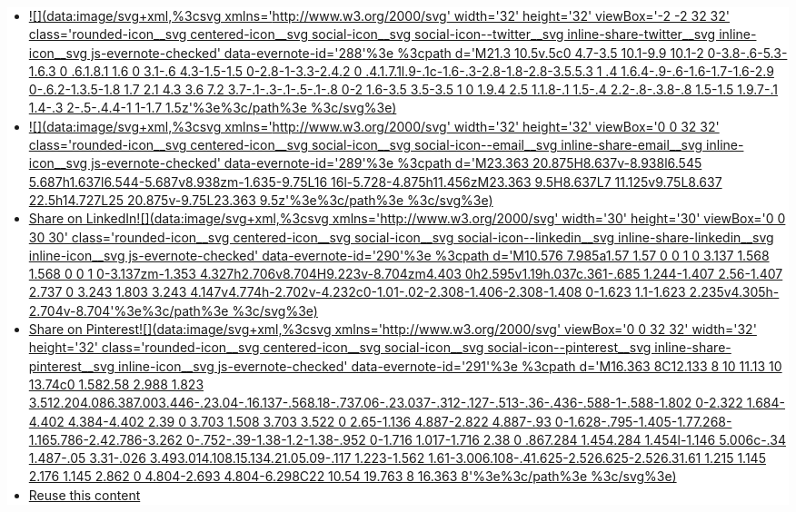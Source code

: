 - [![](data:image/svg+xml,%3csvg xmlns='http://www.w3.org/2000/svg' width='32' height='32' viewBox='-2 -2 32 32' class='rounded-icon__svg centered-icon__svg social-icon__svg social-icon--twitter__svg inline-share-twitter__svg inline-icon__svg js-evernote-checked' data-evernote-id='288'%3e %3cpath d='M21.3 10.5v.5c0 4.7-3.5 10.1-9.9 10.1-2 0-3.8-.6-5.3-1.6.3 0 .6.1.8.1 1.6 0 3.1-.6 4.3-1.5-1.5 0-2.8-1-3.3-2.4.2 0 .4.1.7.1l.9-.1c-1.6-.3-2.8-1.8-2.8-3.5.5.3 1 .4 1.6.4-.9-.6-1.6-1.7-1.6-2.9 0-.6.2-1.3.5-1.8 1.7 2.1 4.3 3.6 7.2 3.7-.1-.3-.1-.5-.1-.8 0-2 1.6-3.5 3.5-3.5 1 0 1.9.4 2.5 1.1.8-.1 1.5-.4 2.2-.8-.3.8-.8 1.5-1.5 1.9.7-.1 1.4-.3 2-.5-.4.4-1 1-1.7 1.5z'%3e%3c/path%3e %3c/svg%3e)](https://twitter.com/intent/tweet?text=Under%20Trump%2C%20American%20exceptionalism%20means%20poverty%2C%20misery%20and%20death%20%7C%20Robert%20Reich&url=https%3A%2F%2Fwww.theguardian.com%2Fcommentisfree%2F2020%2Fmay%2F10%2Fdonald-trump-covid-19-coronavirus-us-healthcare-unemployment%3FCMP%3Dshare_btn_tw)
- [![](data:image/svg+xml,%3csvg xmlns='http://www.w3.org/2000/svg' width='32' height='32' viewBox='0 0 32 32' class='rounded-icon__svg centered-icon__svg social-icon__svg social-icon--email__svg inline-share-email__svg inline-icon__svg js-evernote-checked' data-evernote-id='289'%3e %3cpath d='M23.363 20.875H8.637v-8.938l6.545 5.687h1.637l6.544-5.687v8.938zm-1.635-9.75L16 16l-5.728-4.875h11.456zM23.363 9.5H8.637L7 11.125v9.75L8.637 22.5h14.727L25 20.875v-9.75L23.363 9.5z'%3e%3c/path%3e %3c/svg%3e)](https://www.theguardian.com/commentisfree/2020/may/10/donald-trump-covid-19-coronavirus-us-healthcare-unemploymentmailto:?subject=Under%20Trump%2C%20American%20exceptionalism%20means%20poverty%2C%20misery%20and%20death%20%7C%20Robert%20Reich&body=https%3A%2F%2Fwww.theguardian.com%2Fcommentisfree%2F2020%2Fmay%2F10%2Fdonald-trump-covid-19-coronavirus-us-healthcare-unemployment%3FCMP%3Dshare_btn_link)
- [Share on LinkedIn![](data:image/svg+xml,%3csvg xmlns='http://www.w3.org/2000/svg' width='30' height='30' viewBox='0 0 30 30' class='rounded-icon__svg centered-icon__svg social-icon__svg social-icon--linkedin__svg inline-share-linkedin__svg inline-icon__svg js-evernote-checked' data-evernote-id='290'%3e %3cpath d='M10.576 7.985a1.57 1.57 0 0 1 0 3.137 1.568 1.568 0 0 1 0-3.137zm-1.353 4.327h2.706v8.704H9.223v-8.704zm4.403 0h2.595v1.19h.037c.361-.685 1.244-1.407 2.56-1.407 2.737 0 3.243 1.803 3.243 4.147v4.774h-2.702v-4.232c0-1.01-.02-2.308-1.406-2.308-1.408 0-1.623 1.1-1.623 2.235v4.305h-2.704v-8.704'%3e%3c/path%3e %3c/svg%3e)](http://www.linkedin.com/shareArticle?mini=true&title=Under%20Trump%2C%20American%20exceptionalism%20means%20poverty%2C%20misery%20and%20death%20%7C%20Robert%20Reich&url=https%3A%2F%2Fwww.theguardian.com%2Fcommentisfree%2F2020%2Fmay%2F10%2Fdonald-trump-covid-19-coronavirus-us-healthcare-unemployment)
- [Share on Pinterest![](data:image/svg+xml,%3csvg xmlns='http://www.w3.org/2000/svg' viewBox='0 0 32 32' width='32' height='32' class='rounded-icon__svg centered-icon__svg social-icon__svg social-icon--pinterest__svg inline-share-pinterest__svg inline-icon__svg js-evernote-checked' data-evernote-id='291'%3e %3cpath d='M16.363 8C12.133 8 10 11.13 10 13.74c0 1.582.58 2.988 1.823 3.512.204.086.387.003.446-.23.04-.16.137-.568.18-.737.06-.23.037-.312-.127-.513-.36-.436-.588-1-.588-1.802 0-2.322 1.684-4.402 4.384-4.402 2.39 0 3.703 1.508 3.703 3.522 0 2.65-1.136 4.887-2.822 4.887-.93 0-1.628-.795-1.405-1.77.268-1.165.786-2.42.786-3.262 0-.752-.39-1.38-1.2-1.38-.952 0-1.716 1.017-1.716 2.38 0 .867.284 1.454.284 1.454l-1.146 5.006c-.34 1.487-.05 3.31-.026 3.493.014.108.15.134.21.05.09-.117 1.223-1.562 1.61-3.006.108-.41.625-2.526.625-2.526.31.61 1.215 1.145 2.176 1.145 2.862 0 4.804-2.693 4.804-6.298C22 10.54 19.763 8 16.363 8'%3e%3c/path%3e %3c/svg%3e)](http://www.pinterest.com/pin/find/?url=https%3A%2F%2Fwww.theguardian.com%2Fcommentisfree%2F2020%2Fmay%2F10%2Fdonald-trump-covid-19-coronavirus-us-healthcare-unemployment)
- [Reuse this content](https://syndication.theguardian.com/automation/?url=https%3A%2F%2Fwww.theguardian.com%2Fcommentisfree%2F2020%2Fmay%2F10%2Fdonald-trump-covid-19-coronavirus-us-healthcare-unemployment&type=blog&internalpagecode=7389761)